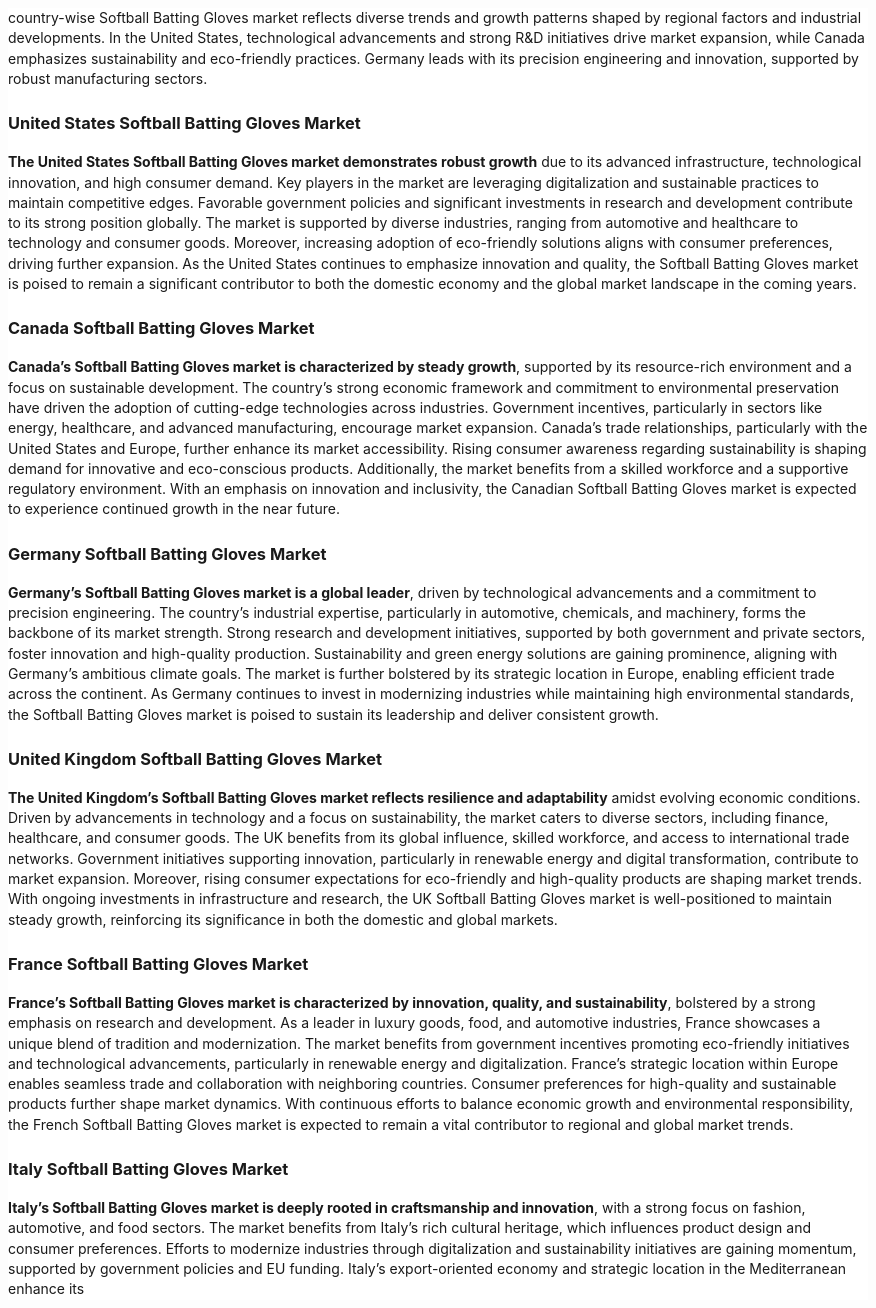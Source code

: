 country-wise Softball Batting Gloves market reflects diverse trends and growth patterns shaped by regional factors and industrial developments. In the United States, technological advancements and strong R&amp;D initiatives drive market expansion, while Canada emphasizes sustainability and eco-friendly practices. Germany leads with its precision engineering and innovation, supported by robust manufacturing sectors.</span></em></p></blockquote><h3><strong>United States Softball Batting Gloves Market</strong></h3><p><strong>The United States Softball Batting Gloves market demonstrates robust growth</strong> due to its advanced infrastructure, technological innovation, and high consumer demand. Key players in the market are leveraging digitalization and sustainable practices to maintain competitive edges. Favorable government policies and significant investments in research and development contribute to its strong position globally. The market is supported by diverse industries, ranging from automotive and healthcare to technology and consumer goods. Moreover, increasing adoption of eco-friendly solutions aligns with consumer preferences, driving further expansion. As the United States continues to emphasize innovation and quality, the Softball Batting Gloves market is poised to remain a significant contributor to both the domestic economy and the global market landscape in the coming years.</p><h3><strong>Canada Softball Batting Gloves Market</strong></h3><p><strong>Canada&rsquo;s Softball Batting Gloves market is characterized by steady growth</strong>, supported by its resource-rich environment and a focus on sustainable development. The country&rsquo;s strong economic framework and commitment to environmental preservation have driven the adoption of cutting-edge technologies across industries. Government incentives, particularly in sectors like energy, healthcare, and advanced manufacturing, encourage market expansion. Canada&rsquo;s trade relationships, particularly with the United States and Europe, further enhance its market accessibility. Rising consumer awareness regarding sustainability is shaping demand for innovative and eco-conscious products. Additionally, the market benefits from a skilled workforce and a supportive regulatory environment. With an emphasis on innovation and inclusivity, the Canadian Softball Batting Gloves market is expected to experience continued growth in the near future.</p><h3><strong>Germany Softball Batting Gloves Market</strong></h3><p><strong>Germany&rsquo;s Softball Batting Gloves market is a global leader</strong>, driven by technological advancements and a commitment to precision engineering. The country&rsquo;s industrial expertise, particularly in automotive, chemicals, and machinery, forms the backbone of its market strength. Strong research and development initiatives, supported by both government and private sectors, foster innovation and high-quality production. Sustainability and green energy solutions are gaining prominence, aligning with Germany&rsquo;s ambitious climate goals. The market is further bolstered by its strategic location in Europe, enabling efficient trade across the continent. As Germany continues to invest in modernizing industries while maintaining high environmental standards, the Softball Batting Gloves market is poised to sustain its leadership and deliver consistent growth.</p><h3><strong>United Kingdom Softball Batting Gloves Market</strong></h3><p><strong>The United Kingdom&rsquo;s Softball Batting Gloves market reflects resilience and adaptability</strong> amidst evolving economic conditions. Driven by advancements in technology and a focus on sustainability, the market caters to diverse sectors, including finance, healthcare, and consumer goods. The UK benefits from its global influence, skilled workforce, and access to international trade networks. Government initiatives supporting innovation, particularly in renewable energy and digital transformation, contribute to market expansion. Moreover, rising consumer expectations for eco-friendly and high-quality products are shaping market trends. With ongoing investments in infrastructure and research, the UK Softball Batting Gloves market is well-positioned to maintain steady growth, reinforcing its significance in both the domestic and global markets.</p><h3><strong>France Softball Batting Gloves Market</strong></h3><p><strong>France&rsquo;s Softball Batting Gloves market is characterized by innovation, quality, and sustainability</strong>, bolstered by a strong emphasis on research and development. As a leader in luxury goods, food, and automotive industries, France showcases a unique blend of tradition and modernization. The market benefits from government incentives promoting eco-friendly initiatives and technological advancements, particularly in renewable energy and digitalization. France&rsquo;s strategic location within Europe enables seamless trade and collaboration with neighboring countries. Consumer preferences for high-quality and sustainable products further shape market dynamics. With continuous efforts to balance economic growth and environmental responsibility, the French Softball Batting Gloves market is expected to remain a vital contributor to regional and global market trends.</p><h3><strong>Italy Softball Batting Gloves Market</strong></h3><p><strong>Italy&rsquo;s Softball Batting Gloves market is deeply rooted in craftsmanship and innovation</strong>, with a strong focus on fashion, automotive, and food sectors. The market benefits from Italy&rsquo;s rich cultural heritage, which influences product design and consumer preferences. Efforts to modernize industries through digitalization and sustainability initiatives are gaining momentum, supported by government policies and EU funding. Italy&rsquo;s export-oriented economy and strategic location in the Mediterranean enhance its